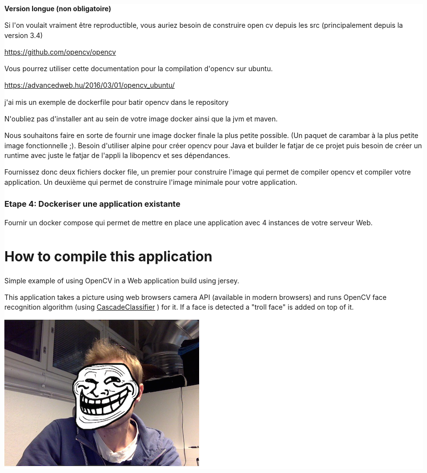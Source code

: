 
**Version longue (non obligatoire)**

Si l'on voulait vraiment être reproductible, vous auriez besoin de construire open cv depuis les src (principalement depuis la version 3.4)

https://github.com/opencv/opencv

Vous pourrez utiliser cette documentation pour la compilation d'opencv sur ubuntu.

https://advancedweb.hu/2016/03/01/opencv_ubuntu/

j'ai mis un exemple de dockerfile pour batir opencv dans le repository

N'oubliez pas d'installer ant au sein de votre image docker ainsi que la jvm et maven. 

Nous souhaitons faire en sorte de fournir une image docker finale la plus petite possible. (Un paquet de carambar à la plus petite image fonctionnelle ;). Besoin d'utiliser alpine pour créer opencv pour Java et builder le fatjar de ce projet puis besoin de créer un runtime avec juste le fatjar de l'appli la libopencv et ses dépendances.

Fournissez donc deux fichiers docker file, un premier pour construire l'image qui permet de compiler opencv et compiler votre application. Un deuxième qui permet de construire l'image minimale pour votre application. 

### Etape 4: Dockeriser une application existante

Fournir un docker compose qui permet de mettre en place une application avec 4 instances de votre serveur Web. 



# How to compile this application

Simple example of using OpenCV in a Web application build using jersey.

This application takes a picture using web browsers camera API (available  in modern browsers) 
and runs OpenCV face recognition algorithm (using [CascadeClassifier](http://docs.opencv.org/java/org/opencv/objdetect/CascadeClassifier.html) ) for it. If a face is detected a "troll face" is added  on top of it.

![Screenshot](/screenshot.png?raw=true "Screenshot")
